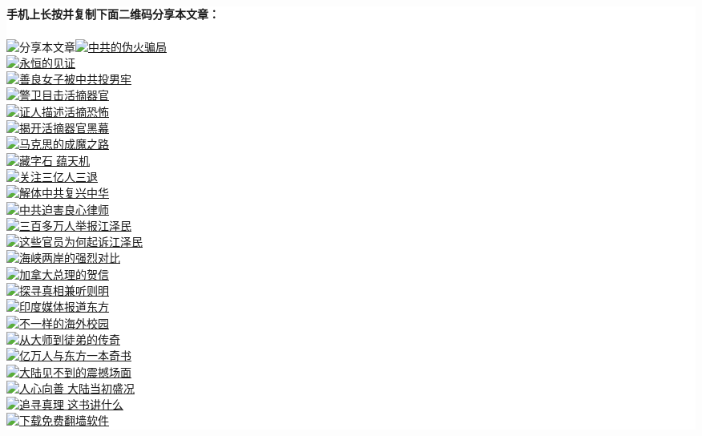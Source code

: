 <strong>手机上长按并复制下面二维码分享本文章：</strong><br><br><img src="https://chart.apis.google.com/chart?cht=qr&chs=240x240&choe=UTF-8&chld=M|2&chl=https://github.com/19920513/djy/blob/master/gb/21/8/30/n13198300.md%231" title="分享本文章"></td><td VALIGN=TOP><a href="https://github.com/19920513/djy/blob/master/gb/16/1/21/n4622075.md?dfh#1" target="_blank"><img src="https://raw.githubusercontent.com/19920513/djy/master/gb/300/wei-f1.jpg" title="中共的伪火骗局"  alt="中共的伪火骗局"></a><br><a href="https://github.com/19920513/www/blob/master/README.md?dfh#9" target="_blank"><img src="https://raw.githubusercontent.com/19920513/djy/master/gb/300/yong-h.jpg" title="永恒的见证"  alt="永恒的见证"></a><br><a href="https://github.com/19920513/djy/blob/master/gb/13/9/29/n3974789.md?dfh#1" target="_blank"><img src="https://raw.githubusercontent.com/19920513/djy/master/gb/300/shang-lnz.jpg" title="善良女子被中共投男牢"  alt="善良女子被中共投男牢"></a><br><a href="https://github.com/19920513/djy/blob/master/gb/16/3/16/n4663449.md?dfh#1" target="_blank"><img src="https://raw.githubusercontent.com/19920513/djy/master/gb/300/huo-z3.jpg" title="警卫目击活摘器官"  alt="警卫目击活摘器官"></a><br><a href="https://github.com/19920513/djy/blob/master/gb/16/8/7/n8177641.md?dfh#1" target="_blank"><img src="https://raw.githubusercontent.com/19920513/djy/master/gb/300/huo-z4.jpg" title="证人描述活摘恐怖"  alt="证人描述活摘恐怖"></a><br><a href="https://github.com/19920513/djy/blob/master/gb/10/4/19/n2881569.md?dfh#1" target="_blank"><img src="https://raw.githubusercontent.com/19920513/djy/master/gb/300/huo-z1.jpg" title="揭开活摘器官黑幕"  alt="揭开活摘器官黑幕"></a><br><a href="https://github.com/19920513/djy/blob/master/gb/10/11/7/n3077476.md?dfh#1" target="_blank"><img src="https://raw.githubusercontent.com/19920513/djy/master/gb/300/ma-ks.jpg" title="马克思的成魔之路"  alt="马克思的成魔之路"></a><br><a href="https://github.com/19920513/djy/blob/master/gb/14/6/9/n4173977.md?dfh#1" target="_blank"><img src="https://raw.githubusercontent.com/19920513/djy/master/gb/300/chang-zs.jpg" title="藏字石 蕴天机"  alt="藏字石 蕴天机"></a><br><a href="https://github.com/19920513/djy/blob/master/gb/18/5/10/n10381511.md?dfh#1" target="_blank"><img src="https://raw.githubusercontent.com/19920513/djy/master/gb/300/st1.jpg" title="关注三亿人三退"  alt="关注三亿人三退"></a><br><a href="https://github.com/19920513/djy/blob/master/gb/18/3/21/n10237682.md?dfh#1" target="_blank"><img src="https://raw.githubusercontent.com/19920513/djy/master/gb/300/jie-t.jpg" title="解体中共复兴中华"  alt="解体中共复兴中华"></a><br><a href="https://github.com/19920513/djy/blob/master/gb/9/2/9/n2422991.md?dfh#1" target="_blank"><img src="https://raw.githubusercontent.com/19920513/djy/master/gb/300/gao-zs.jpg" title="中共迫害良心律师"  alt="中共迫害良心律师"></a><br><a href="https://github.com/19920513/djy/blob/master/gb/18/12/9/n10900044.md?dfh#1" target="_blank"><img src="https://raw.githubusercontent.com/19920513/djy/master/gb/300/sj1.jpg" title="三百多万人举报江泽民"  alt="三百多万人举报江泽民"></a><br><a href="https://github.com/19920513/djy/blob/master/gb/18/8/28/n10672014.md?dfh#1" target="_blank"><img src="https://raw.githubusercontent.com/19920513/djy/master/gb/300/sj2.jpg" title="这些官员为何起诉江泽民"  alt="这些官员为何起诉江泽民"></a><br><a href="https://github.com/19920513/djy/blob/master/gb/8/12/18/n2367165.md?dfh#1" target="_blank"><img src="https://raw.githubusercontent.com/19920513/djy/master/gb/300/liangan.jpg" title="海峡两岸的强烈对比"  alt="海峡两岸的强烈对比"></a><br><a href="https://github.com/19920513/djy/blob/master/gb/15/12/10/n4593139.md?dfh#1" target="_blank"><img src="https://raw.githubusercontent.com/19920513/djy/master/gb/300/jia-ndzl.jpg" title="加拿大总理的贺信"  alt="加拿大总理的贺信"></a><br><a href="https://github.com/19920513/djy/blob/master/gb/11/6/17/n3289382.md?dfh#1" target="_blank"><img src="https://raw.githubusercontent.com/19920513/djy/master/gb/300/xiao-wd.jpg" title="探寻真相兼听则明"  alt="探寻真相兼听则明"></a><br><a href="https://github.com/19920513/djy/blob/master/gb/18/10/27/n10812623.md?dfh#1" target="_blank"><img src="https://raw.githubusercontent.com/19920513/djy/master/gb/300/yindu.jpg" title="印度媒体报道东方"  alt="印度媒体报道东方"></a><br><a href="https://github.com/19920513/djy/blob/master/gb/18/6/9/n10469652.md?dfh#1" target="_blank"><img src="https://raw.githubusercontent.com/19920513/djy/master/gb/300/xie-j.jpg" title="不一样的海外校园"  alt="不一样的海外校园"></a><br><a href="https://github.com/19920513/djy/blob/master/gb/7/4/5/n1669415.md?dfh#1" target="_blank"><img src="https://raw.githubusercontent.com/19920513/djy/master/gb/300/li-up.jpg" title="从大师到徒弟的传奇"  alt="从大师到徒弟的传奇"></a><br><a href="https://github.com/19920513/djy/blob/master/gb/17/5/26/n9191512.md?dfh#1" target="_blank"><img src="https://raw.githubusercontent.com/19920513/djy/master/gb/300/zfl2.jpg" title="亿万人与东方一本奇书"  alt="亿万人与东方一本奇书"></a><br><a href="https://github.com/19920513/djy/blob/master/gb/13/11/27/n4020290.md?dfh#1" target="_blank"><img src="https://raw.githubusercontent.com/19920513/djy/master/gb/300/zhen-h.jpg" title="大陆见不到的震撼场面"  alt="大陆见不到的震撼场面"></a><br><a href="https://github.com/19920513/djy/blob/master/gb/15/7/17/n4482910.md?dfh#1" target="_blank"><img src="https://raw.githubusercontent.com/19920513/djy/master/gb/300/dalu-sk.jpg" title="人心向善 大陆当初盛况"  alt="人心向善 大陆当初盛况"></a><br><a href="https://github.com/19920513/djy/blob/master/gb/19/1/5/n10955468.md?dfh#1" target="_blank"><img src="https://raw.githubusercontent.com/19920513/djy/master/gb/300/zfl1.jpg" title="追寻真理 这书讲什么"  alt="追寻真理 这书讲什么"></a><br><a href="https://github.com/19920513/www/blob/master/README.md?dfh#1" target="_blank"><img src="https://raw.githubusercontent.com/19920513/djy/master/gb/300/fq1.jpg" title="下载免费翻墙软件"  alt="下载免费翻墙软件"></a><br></td></tr></table>
